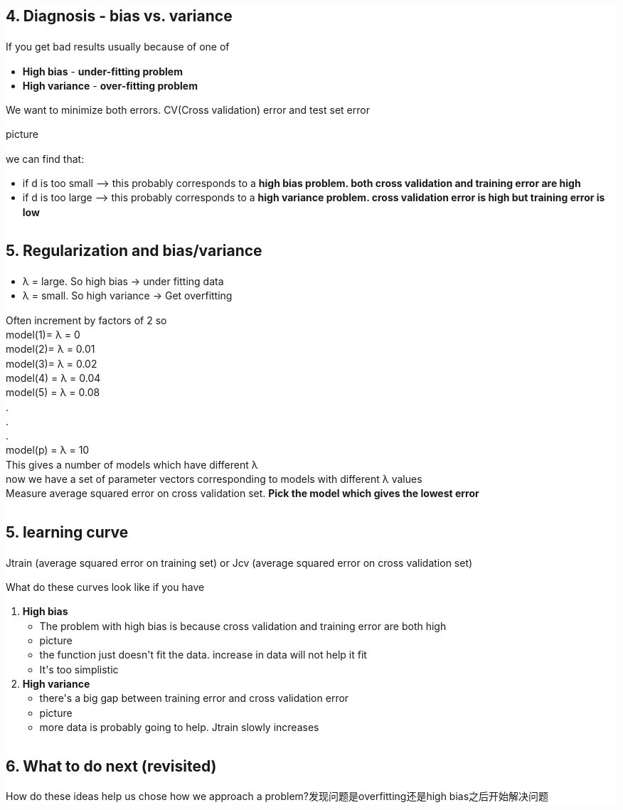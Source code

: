 ## 4. Diagnosis - bias vs. variance

If you get bad results usually because of one of
- **High bias** - **under-fitting problem**
- **High variance** - **over-fitting problem**

We want to minimize both errors. CV(Cross validation) error and test set error

picture

we can find that:
- if d is too small --> this probably corresponds to a **high bias problem. both cross validation and training error are high**
- if d is too large --> this probably corresponds to a **high variance problem. cross validation error is high but training error is low**

## 5. Regularization and bias/variance
- λ = large. So high bias -> under fitting data
- λ = small. So high variance -> Get overfitting

Often increment by factors of 2 so\
model(1)= λ = 0\
model(2)= λ = 0.01\
model(3)= λ = 0.02\
model(4) = λ = 0.04\
model(5) = λ = 0.08\
.\
.\
.\
model(p) = λ = 10\
This gives a number of models which have different λ\
now we have a set of parameter vectors corresponding to models with different λ values\
Measure average squared error on cross validation set. **Pick the model which gives the lowest error**

## 5. learning curve
Jtrain (average squared error on training set) or Jcv (average squared error on cross validation set)

What do these curves look like if you have
1. **High bias**
    - The problem with high bias is because cross validation and training error are both high
    - picture
    - the function just doesn't fit the data. increase in data will not help it fit
    - It's too simplistic
2. **High variance**
    - there's a big gap between training error and cross validation error
    - picture
    - more data is probably going to help. Jtrain slowly increases



## 6. What to do next (revisited)
How do these ideas help us chose how we approach a problem?发现问题是overfitting还是high bias之后开始解决问题
